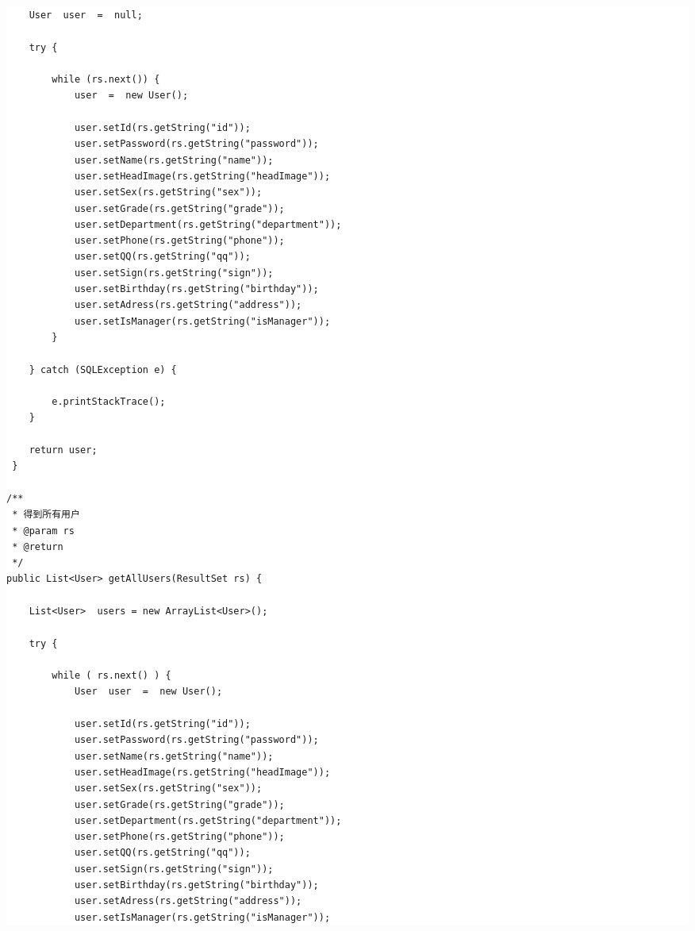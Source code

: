       	User  user  =  null;
      	
      	try {
      		
			while (rs.next()) {    	
				user  =  new User();
				
				user.setId(rs.getString("id"));
				user.setPassword(rs.getString("password"));
				user.setName(rs.getString("name"));
				user.setHeadImage(rs.getString("headImage"));
				user.setSex(rs.getString("sex"));
				user.setGrade(rs.getString("grade"));
				user.setDepartment(rs.getString("department"));
				user.setPhone(rs.getString("phone"));
				user.setQQ(rs.getString("qq"));
				user.setSign(rs.getString("sign"));
				user.setBirthday(rs.getString("birthday"));
				user.setAdress(rs.getString("address"));   		
				user.setIsManager(rs.getString("isManager"));
			}
			
		} catch (SQLException e) {
		
			e.printStackTrace();
		}
      	
  		return user;		     
     }
    
  	/**
  	 * 得到所有用户
  	 * @param rs
  	 * @return
  	 */
  	public List<User> getAllUsers(ResultSet rs) {
  		      
  		List<User>  users = new ArrayList<User>();
     	
      	try {
      			    		
      		while ( rs.next() ) {			
				User  user  =  new User();
					
				user.setId(rs.getString("id"));
				user.setPassword(rs.getString("password"));
				user.setName(rs.getString("name"));
				user.setHeadImage(rs.getString("headImage"));
				user.setSex(rs.getString("sex"));
				user.setGrade(rs.getString("grade"));
				user.setDepartment(rs.getString("department"));
				user.setPhone(rs.getString("phone"));
				user.setQQ(rs.getString("qq"));
				user.setSign(rs.getString("sign"));
				user.setBirthday(rs.getString("birthday"));
				user.setAdress(rs.getString("address"));   		
				user.setIsManager(rs.getString("isManager"));
				